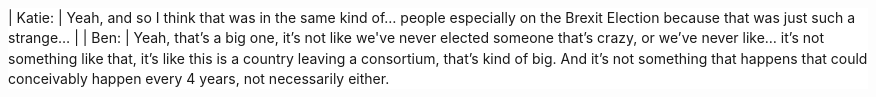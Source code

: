 | Katie: | Yeah, and so I think that was in the same kind of… people especially on the Brexit Election because that was just such a strange… |
| Ben: | Yeah, that’s a big one, it’s not like we've never elected someone that’s crazy, or we’ve never like… it’s not something like that, it’s like this is a country leaving a consortium, that’s kind of big. And it’s not something that happens that could conceivably happen every 4 years, not necessarily either.
